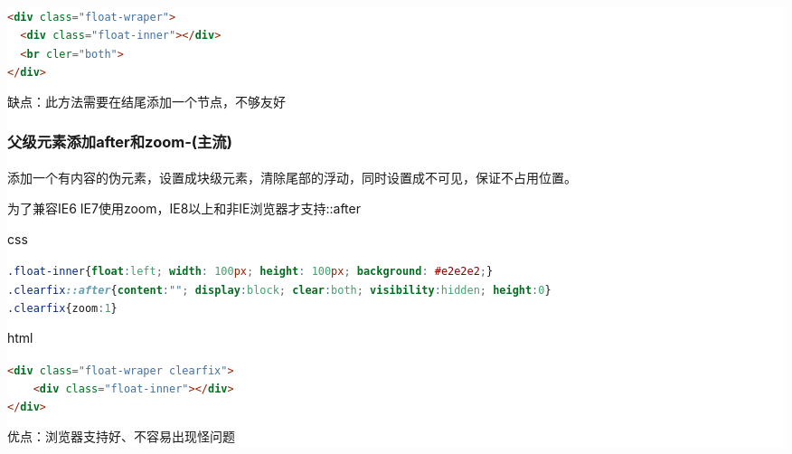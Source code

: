 ```html
<div class="float-wraper">
  <div class="float-inner"></div>
  <br cler="both">
</div>
```

缺点：此方法需要在结尾添加一个节点，不够友好

### 父级元素添加after和zoom-(主流)

添加一个有内容的伪元素，设置成块级元素，清除尾部的浮动，同时设置成不可见，保证不占用位置。

为了兼容IE6 IE7使用zoom，IE8以上和非IE浏览器才支持::after

css

```css
.float-inner{float:left; width: 100px; height: 100px; background: #e2e2e2;}
.clearfix::after{content:""; display:block; clear:both; visibility:hidden; height:0} 
.clearfix{zoom:1} 
```

html

```html
<div class="float-wraper clearfix">
	<div class="float-inner"></div>
</div>
```

优点：浏览器支持好、不容易出现怪问题



